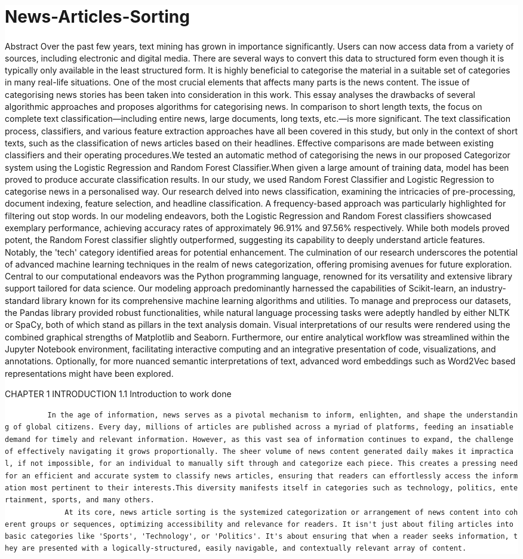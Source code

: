 # News-Articles-Sorting


Abstract
Over the past few years, text mining has grown in importance significantly. Users can now access data from a variety of sources, including electronic and digital media. There are several ways to convert this data to structured form even though it is typically only available in the least structured form. It is highly beneficial to categorise the material in a suitable set of categories in many real-life situations. One of the most crucial elements that affects many parts is the news content. The issue of categorising news stories has been taken into consideration in this work. This essay analyses the drawbacks of several algorithmic approaches and proposes algorithms for categorising news. 
In comparison to short length texts, the focus on complete text classification—including entire news, large documents, long texts, etc.—is more significant. The text classification process, classifiers, and various feature extraction approaches have all been covered in this study, but only in the context of short texts, such as the classification of news articles based on their headlines. Effective comparisons are made between existing classifiers and their operating procedures.We tested an automatic method of categorising the news in our proposed Categorizor system using the Logistic Regression and Random Forest Classifier.When given a large amount of training data, model has been proved to produce accurate classification results. In our study, we used Random Forest Classifier and Logistic Regression to categorise news in a personalised way.
Our research delved into news classification, examining the intricacies of pre-processing, document indexing, feature selection, and headline classification. A frequency-based approach was particularly highlighted for filtering out stop words. In our modeling endeavors, both the Logistic Regression and Random Forest classifiers showcased exemplary performance, achieving accuracy rates of approximately 96.91% and 97.56% respectively. While both models proved potent, the Random Forest classifier slightly outperformed, suggesting its capability to deeply understand article features. Notably, the 'tech' category identified areas for potential enhancement. The culmination of our research underscores the potential of advanced machine learning techniques in the realm of news categorization, offering promising avenues for future exploration. 
Central to our computational endeavors was the Python programming language, renowned for its versatility and extensive library support tailored for data science. Our modeling approach predominantly harnessed the capabilities of Scikit-learn, an industry-standard library known for its comprehensive machine learning algorithms and utilities. To manage and preprocess our datasets, the Pandas library provided robust functionalities, while natural language processing tasks were adeptly handled by either NLTK or SpaCy, both of which stand as pillars in the text analysis domain. Visual interpretations of our results were rendered using the combined graphical strengths of Matplotlib and Seaborn. Furthermore, our entire analytical workflow was streamlined within the Jupyter Notebook environment, facilitating interactive computing and an integrative presentation of code, visualizations, and annotations. Optionally, for more nuanced semantic interpretations of text, advanced word embeddings such as Word2Vec based representations might have been explored. 
 

CHAPTER 1
INTRODUCTION
1.1  Introduction to work done

              In the age of information, news serves as a pivotal mechanism to inform, enlighten, and shape the understanding of global citizens. Every day, millions of articles are published across a myriad of platforms, feeding an insatiable demand for timely and relevant information. However, as this vast sea of information continues to expand, the challenge of effectively navigating it grows proportionally. The sheer volume of news content generated daily makes it impractical, if not impossible, for an individual to manually sift through and categorize each piece. This creates a pressing need for an efficient and accurate system to classify news articles, ensuring that readers can effortlessly access the information most pertinent to their interests.This diversity manifests itself in categories such as technology, politics, entertainment, sports, and many others.
                  At its core, news article sorting is the systemized categorization or arrangement of news content into coherent groups or sequences, optimizing accessibility and relevance for readers. It isn't just about filing articles into basic categories like 'Sports', 'Technology', or 'Politics'. It's about ensuring that when a reader seeks information, they are presented with a logically-structured, easily navigable, and contextually relevant array of content.